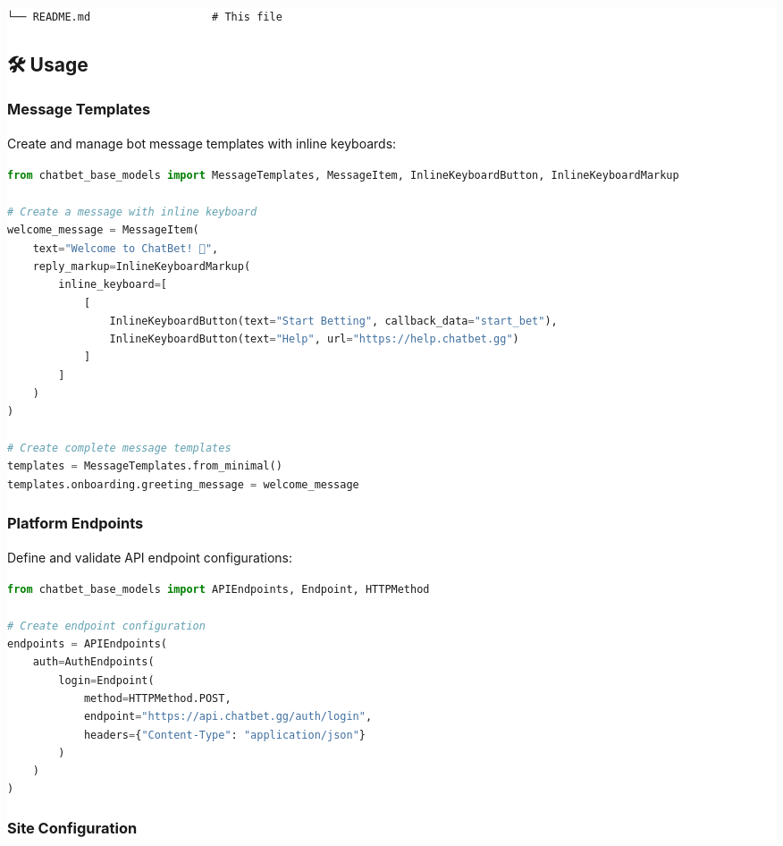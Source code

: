 ```
└── README.md                   # This file
```

## 🛠️ Usage

### Message Templates

Create and manage bot message templates with inline keyboards:

```python
from chatbet_base_models import MessageTemplates, MessageItem, InlineKeyboardButton, InlineKeyboardMarkup

# Create a message with inline keyboard
welcome_message = MessageItem(
    text="Welcome to ChatBet! 🎯",
    reply_markup=InlineKeyboardMarkup(
        inline_keyboard=[
            [
                InlineKeyboardButton(text="Start Betting", callback_data="start_bet"),
                InlineKeyboardButton(text="Help", url="https://help.chatbet.gg")
            ]
        ]
    )
)

# Create complete message templates
templates = MessageTemplates.from_minimal()
templates.onboarding.greeting_message = welcome_message
```

### Platform Endpoints

Define and validate API endpoint configurations:

```python
from chatbet_base_models import APIEndpoints, Endpoint, HTTPMethod

# Create endpoint configuration
endpoints = APIEndpoints(
    auth=AuthEndpoints(
        login=Endpoint(
            method=HTTPMethod.POST,
            endpoint="https://api.chatbet.gg/auth/login",
            headers={"Content-Type": "application/json"}
        )
    )
)
```

### Site Configuration
